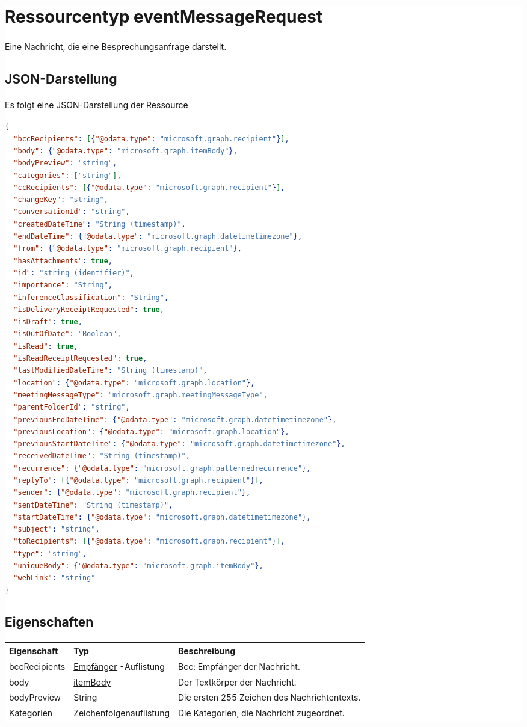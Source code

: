# <a name="eventmessagerequest-resource-type"></a>Ressourcentyp eventMessageRequest

Eine Nachricht, die eine Besprechungsanfrage darstellt.

## <a name="json-representation"></a>JSON-Darstellung

Es folgt eine JSON-Darstellung der Ressource



```json
{
  "bccRecipients": [{"@odata.type": "microsoft.graph.recipient"}],
  "body": {"@odata.type": "microsoft.graph.itemBody"},
  "bodyPreview": "string",
  "categories": ["string"],
  "ccRecipients": [{"@odata.type": "microsoft.graph.recipient"}],
  "changeKey": "string",
  "conversationId": "string",
  "createdDateTime": "String (timestamp)",
  "endDateTime": {"@odata.type": "microsoft.graph.datetimetimezone"},
  "from": {"@odata.type": "microsoft.graph.recipient"},
  "hasAttachments": true,
  "id": "string (identifier)",
  "importance": "String",
  "inferenceClassification": "String",
  "isDeliveryReceiptRequested": true,
  "isDraft": true,
  "isOutOfDate": "Boolean",
  "isRead": true,
  "isReadReceiptRequested": true,
  "lastModifiedDateTime": "String (timestamp)",
  "location": {"@odata.type": "microsoft.graph.location"},
  "meetingMessageType": "microsoft.graph.meetingMessageType",
  "parentFolderId": "string",
  "previousEndDateTime": {"@odata.type": "microsoft.graph.datetimetimezone"},
  "previousLocation": {"@odata.type": "microsoft.graph.location"},
  "previousStartDateTime": {"@odata.type": "microsoft.graph.datetimetimezone"},
  "receivedDateTime": "String (timestamp)",
  "recurrence": {"@odata.type": "microsoft.graph.patternedrecurrence"},
  "replyTo": [{"@odata.type": "microsoft.graph.recipient"}],
  "sender": {"@odata.type": "microsoft.graph.recipient"},
  "sentDateTime": "String (timestamp)",
  "startDateTime": {"@odata.type": "microsoft.graph.datetimetimezone"},
  "subject": "string",
  "toRecipients": [{"@odata.type": "microsoft.graph.recipient"}],
  "type": "string",
  "uniqueBody": {"@odata.type": "microsoft.graph.itemBody"},
  "webLink": "string"
}

```
## <a name="properties"></a>Eigenschaften
| Eigenschaft     | Typ   |Beschreibung|
|:---------------|:--------|:----------|
|bccRecipients|[Empfänger](recipient.md) -Auflistung|Bcc: Empfänger der Nachricht.|
|body|[itemBody](itembody.md)|Der Textkörper der Nachricht.|
|bodyPreview|String|Die ersten 255 Zeichen des Nachrichtentexts.|
|Kategorien|Zeichenfolgenauflistung|Die Kategorien, die Nachricht zugeordnet.|